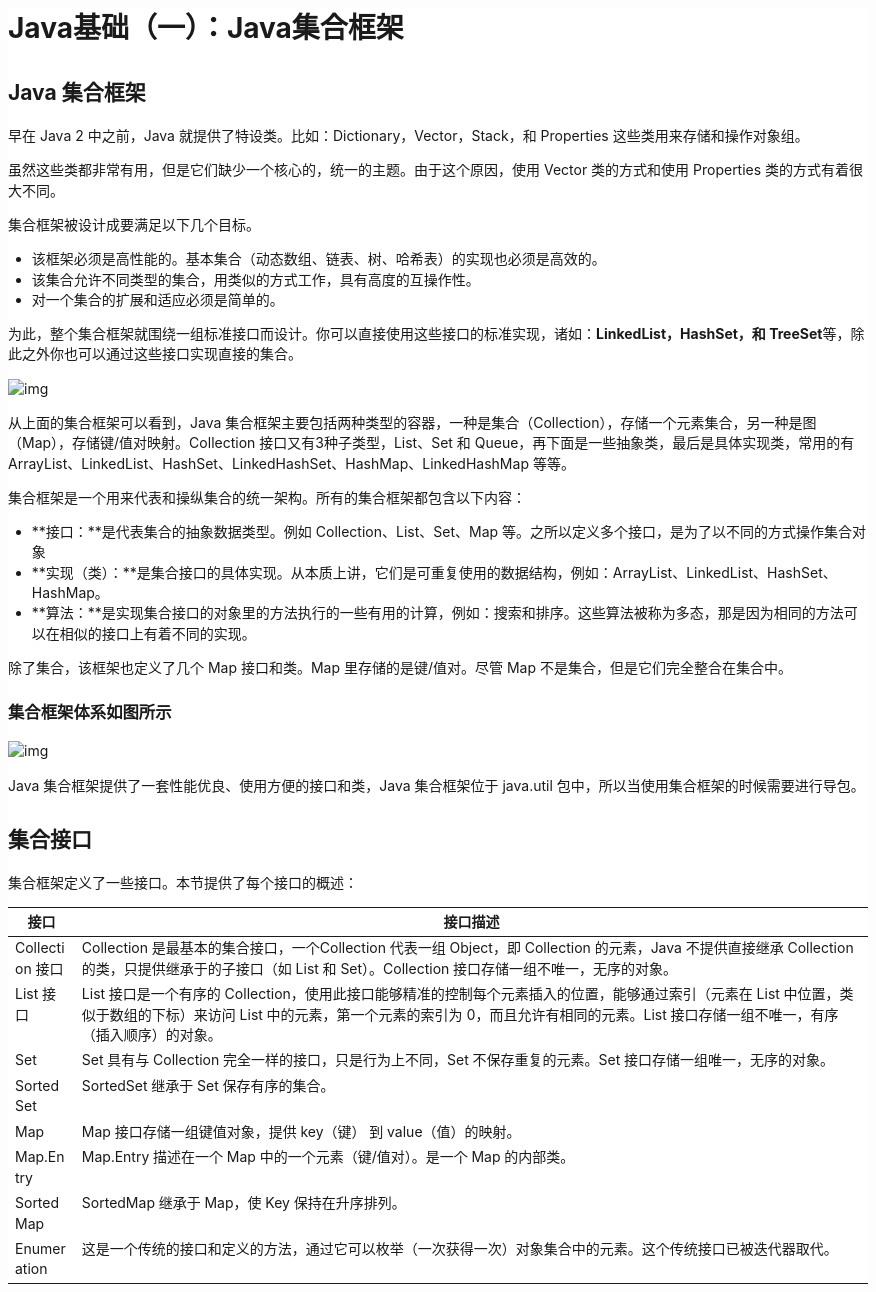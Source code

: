 # Java基础（一）：Java集合框架

## Java 集合框架

早在 Java 2 中之前，Java 就提供了特设类。比如：Dictionary，Vector，Stack，和 Properties 这些类用来存储和操作对象组。

虽然这些类都非常有用，但是它们缺少一个核心的，统一的主题。由于这个原因，使用 Vector 类的方式和使用 Properties 类的方式有着很大不同。

集合框架被设计成要满足以下几个目标。

* 该框架必须是高性能的。基本集合（动态数组、链表、树、哈希表）的实现也必须是高效的。
* 该集合允许不同类型的集合，用类似的方式工作，具有高度的互操作性。
* 对一个集合的扩展和适应必须是简单的。

为此，整个集合框架就围绕一组标准接口而设计。你可以直接使用这些接口的标准实现，诸如：**LinkedList，HashSet，和 TreeSet**等，除此之外你也可以通过这些接口实现直接的集合。

![img](https://imgconvert.csdnimg.cn/aHR0cHM6Ly93d3cucnVub29iLmNvbS93cC1jb250ZW50L3VwbG9hZHMvMjAxNC8wMS8yMjQzNjkwLTljZDljODk2ZTBkNTEyZWQuZ2lm)

从上面的集合框架可以看到，Java 集合框架主要包括两种类型的容器，一种是集合（Collection），存储一个元素集合，另一种是图（Map），存储键/值对映射。Collection 接口又有3种子类型，List、Set 和 Queue，再下面是一些抽象类，最后是具体实现类，常用的有 ArrayList、LinkedList、HashSet、LinkedHashSet、HashMap、LinkedHashMap 等等。

集合框架是一个用来代表和操纵集合的统一架构。所有的集合框架都包含以下内容：

* **接口：**是代表集合的抽象数据类型。例如 Collection、List、Set、Map 等。之所以定义多个接口，是为了以不同的方式操作集合对象
* **实现（类）：**是集合接口的具体实现。从本质上讲，它们是可重复使用的数据结构，例如：ArrayList、LinkedList、HashSet、HashMap。
* **算法：**是实现集合接口的对象里的方法执行的一些有用的计算，例如：搜索和排序。这些算法被称为多态，那是因为相同的方法可以在相似的接口上有着不同的实现。

除了集合，该框架也定义了几个 Map 接口和类。Map 里存储的是键/值对。尽管 Map 不是集合，但是它们完全整合在集合中。

### 集合框架体系如图所示

![img](https://imgconvert.csdnimg.cn/aHR0cHM6Ly93d3cucnVub29iLmNvbS93cC1jb250ZW50L3VwbG9hZHMvMjAxNC8wMS9qYXZhLWNvbGwucG5n?x-oss-process=image/format,png)

Java 集合框架提供了一套性能优良、使用方便的接口和类，Java 集合框架位于 java.util 包中，所以当使用集合框架的时候需要进行导包。

## 集合接口

集合框架定义了一些接口。本节提供了每个接口的概述：

| 接口            | 接口描述                                                     |
| --------------- | ------------------------------------------------------------ |
| Collection 接口 | Collection 是最基本的集合接口，一个Collection 代表一组 Object，即 Collection 的元素，Java 不提供直接继承 Collection 的类，只提供继承于的子接口（如 List 和 Set）。Collection 接口存储一组不唯一，无序的对象。 |
| List 接口       | List 接口是一个有序的 Collection，使用此接口能够精准的控制每个元素插入的位置，能够通过索引（元素在 List 中位置，类似于数组的下标）来访问 List 中的元素，第一个元素的索引为 0，而且允许有相同的元素。List 接口存储一组不唯一，有序（插入顺序）的对象。 |
| Set             | Set 具有与 Collection 完全一样的接口，只是行为上不同，Set 不保存重复的元素。Set 接口存储一组唯一，无序的对象。 |
| SortedSet       | SortedSet 继承于 Set 保存有序的集合。                        |
| Map             | Map 接口存储一组键值对象，提供 key（键） 到 value（值）的映射。 |
| Map.Entry       | Map.Entry 描述在一个 Map 中的一个元素（键/值对）。是一个 Map 的内部类。 |
| SortedMap       | SortedMap 继承于 Map，使 Key 保持在升序排列。                |
| Enumeration     | 这是一个传统的接口和定义的方法，通过它可以枚举（一次获得一次）对象集合中的元素。这个传统接口已被迭代器取代。 |

